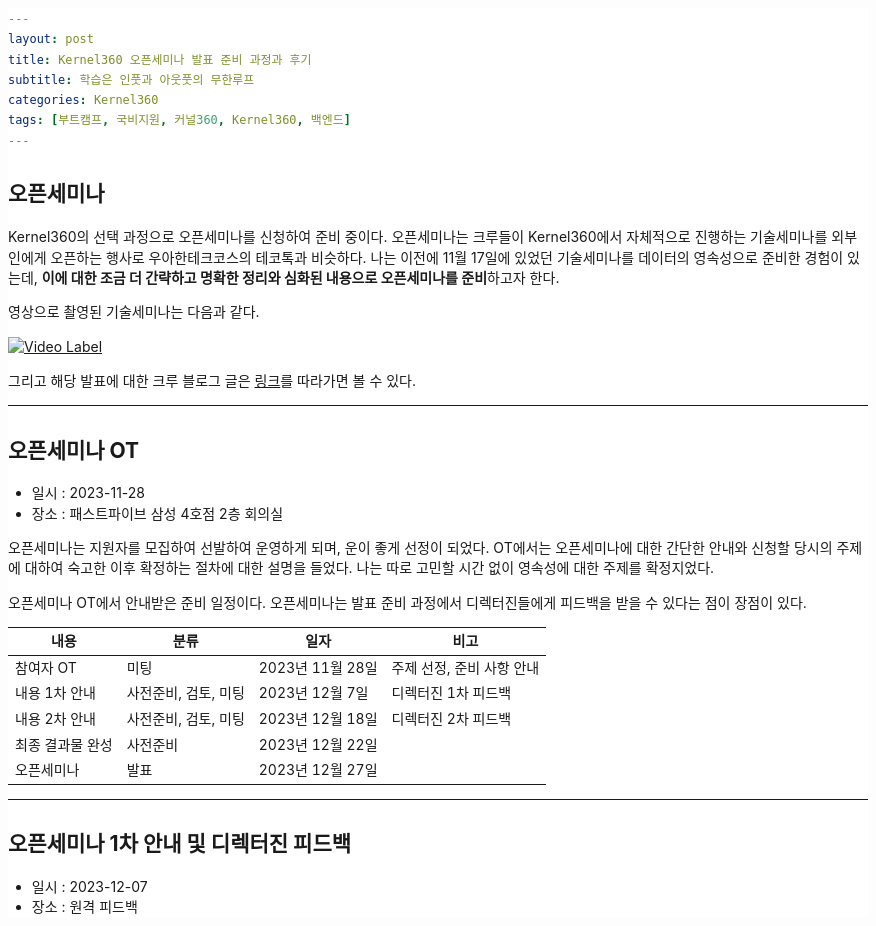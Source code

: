 ```yaml
---
layout: post
title: Kernel360 오픈세미나 발표 준비 과정과 후기
subtitle: 학습은 인풋과 아웃풋의 무한루프
categories: Kernel360
tags: [부트캠프, 국비지원, 커널360, Kernel360, 백엔드]
---
```


## 오픈세미나

Kernel360의 선택 과정으로 오픈세미나를 신청하여 준비 중이다. 오픈세미나는 크루들이 Kernel360에서 자체적으로 진행하는 기술세미나를 외부인에게 오픈하는 행사로 우아한테크코스의 테코톡과 비슷하다. 나는 이전에 11월 17일에 있었던 기술세미나를 데이터의 영속성으로 준비한 경험이 있는데, **이에 대한 조금 더 간략하고 명확한 정리와 심화된 내용으로 오픈세미나를 준비**하고자 한다.

영상으로 촬영된 기술세미나는 다음과 같다.

[![Video Label](https://img.youtube.com/vi/Vg58h_yBOvs/0.jpg)](https://www.youtube.com/watch?v=Vg58h_yBOvs)

그리고 해당 발표에 대한 크루 블로그 글은 [링크](https://kernel360.github.io/blog/spring_boot-persistence)를 따라가면 볼 수 있다.

---

## 오픈세미나 OT

- 일시 : 2023-11-28
- 장소 : 패스트파이브 삼성 4호점 2층 회의실

오픈세미나는 지원자를 모집하여 선발하여 운영하게 되며, 운이 좋게 선정이 되었다. OT에서는 오픈세미나에 대한 간단한 안내와 신청할 당시의 주제에 대하여 숙고한 이후 확정하는 절차에 대한 설명을 들었다. 나는 따로 고민할 시간 없이 영속성에 대한 주제를 확정지었다.

오픈세미나 OT에서 안내받은 준비 일정이다. 오픈세미나는 발표 준비 과정에서 디렉터진들에게 피드백을 받을 수 있다는 점이 장점이 있다.

| 내용             | 분류                 | 일자             | 비고                      |
| ---------------- | -------------------- | ---------------- | ------------------------- |
| 참여자 OT        | 미팅                 | 2023년 11월 28일 | 주제 선정, 준비 사항 안내 |
| 내용 1차 안내    | 사전준비, 검토, 미팅 | 2023년 12월 7일  | 디렉터진 1차 피드백       |
| 내용 2차 안내    | 사전준비, 검토, 미팅 | 2023년 12월 18일 | 디렉터진 2차 피드백       |
| 최종 결과물 완성 | 사전준비             | 2023년 12월 22일 |                           |
| 오픈세미나       | 발표                 | 2023년 12월 27일 |                           |

---

## 오픈세미나 1차 안내 및 디렉터진 피드백

- 일시 : 2023-12-07
- 장소 : 원격 피드백

